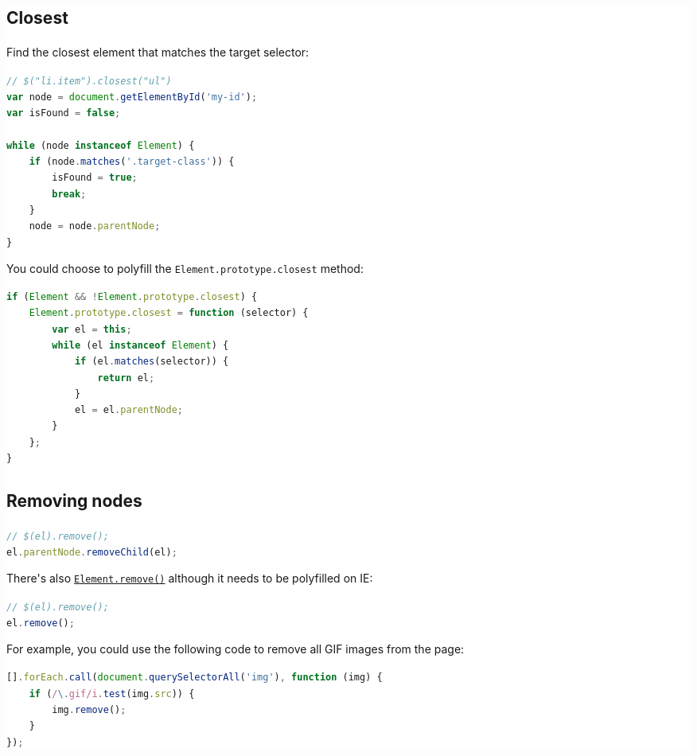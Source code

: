 ## Closest

Find the closest element that matches the target selector:

```js
// $("li.item").closest("ul")
var node = document.getElementById('my-id');
var isFound = false;

while (node instanceof Element) {
    if (node.matches('.target-class')) {
        isFound = true;
        break;
    }
    node = node.parentNode;
}
```

You could choose to polyfill the `Element.prototype.closest` method:

```js
if (Element && !Element.prototype.closest) {
    Element.prototype.closest = function (selector) {
        var el = this;
        while (el instanceof Element) {
            if (el.matches(selector)) {
                return el;
            }
            el = el.parentNode;
        }
    };
}
```

## Removing nodes

```js
// $(el).remove();
el.parentNode.removeChild(el);
```

There's also [`Element.remove()`](https://developer.mozilla.org/en-US/docs/Web/API/ChildNode/remove) although it needs to be polyfilled on
IE:

```js
// $(el).remove();
el.remove();
```

For example, you could use the following code to remove all GIF images from the page:

```js
[].forEach.call(document.querySelectorAll('img'), function (img) {
    if (/\.gif/i.test(img.src)) {
        img.remove();
    }
});
```
